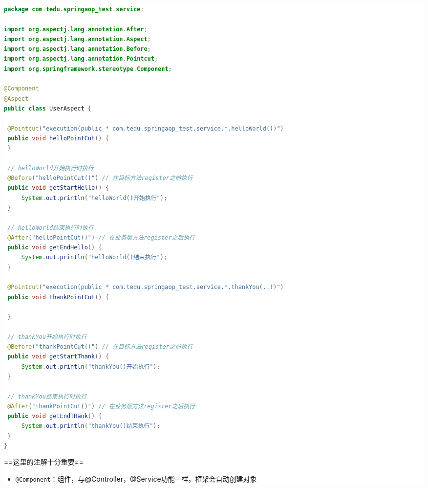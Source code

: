    ```java
   package com.tedu.springaop_test.service;
   
   import org.aspectj.lang.annotation.After;
   import org.aspectj.lang.annotation.Aspect;
   import org.aspectj.lang.annotation.Before;
   import org.aspectj.lang.annotation.Pointcut;
   import org.springframework.stereotype.Component;
   
   @Component
   @Aspect
   public class UserAspect {
   
   	@Pointcut("execution(public * com.tedu.springaop_test.service.*.helloWorld())")
   	public void helloPointCut() {
   	}
       
   	// helloWorld开始执行时执行
   	@Before("helloPointCut()") // 在目标方法register之前执行
   	public void getStartHello() {
   		System.out.println("helloWorld()开始执行");
   	}
   
   	// helloWorld结束执行时执行
   	@After("helloPointCut()") // 在业务层方法register之后执行
   	public void getEndHello() {
   		System.out.println("helloWorld()结束执行");
   	}
   	
   	@Pointcut("execution(public * com.tedu.springaop_test.service.*.thankYou(..))")
   	public void thankPointCut() {
   
   	}
   
   	// thankYou开始执行时执行
   	@Before("thankPointCut()") // 在目标方法register之前执行
   	public void getStartThank() {
   		System.out.println("thankYou()开始执行");
   	}
   
   	// thankYou结束执行时执行
   	@After("thankPointCut()") // 在业务层方法register之后执行
   	public void getEndTHank() {
   		System.out.println("thankYou()结束执行");
   	}
   }
   
   ```

   ==这里的注解十分重要==

   - `@Component`：组件，与@Controller，@Service功能一样。框架会自动创建对象
